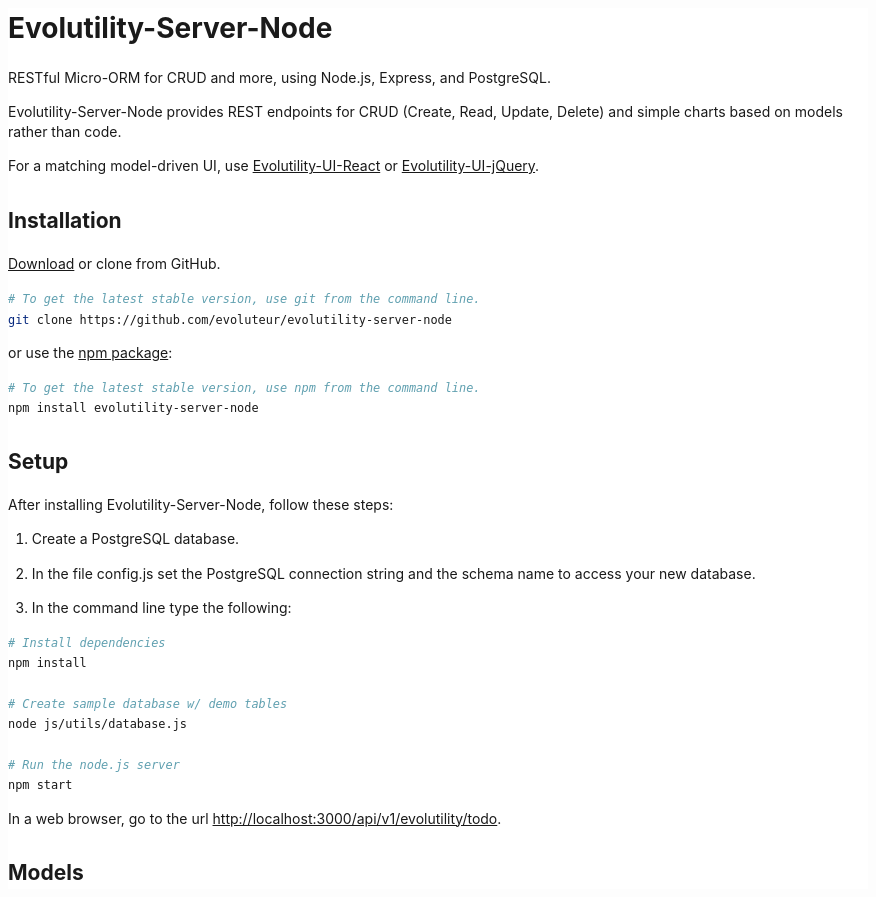 # Evolutility-Server-Node

RESTful Micro-ORM for CRUD and more, using Node.js, Express, and PostgreSQL.

Evolutility-Server-Node provides REST endpoints for CRUD (Create, Read, Update, Delete) and simple charts based on models rather than code.
 
For a matching model-driven UI, use [Evolutility-UI-React](http://github.com/evoluteur/evolutility-ui-react) or [Evolutility-UI-jQuery](http://github.com/evoluteur/evolutility-ui-jquery).


## Installation

[Download](https://github.com/evoluteur/evolutility-server-node/archive/master.zip) or clone from GitHub.

```bash
# To get the latest stable version, use git from the command line.
git clone https://github.com/evoluteur/evolutility-server-node
```
or use the [npm package](https://www.npmjs.com/package/evolutility-server-node):

```bash
# To get the latest stable version, use npm from the command line.
npm install evolutility-server-node
```


## Setup

After installing Evolutility-Server-Node, follow these steps:

1. Create a PostgreSQL database.

2. In the file config.js set the PostgreSQL connection string and the schema name to access your new database.

3. In the command line type the following:

```bash
# Install dependencies
npm install

# Create sample database w/ demo tables
node js/utils/database.js

# Run the node.js server
npm start

```

In a web browser, go to the url [http://localhost:3000/api/v1/evolutility/todo](http://localhost:3000/api/v1/evolutility/todo).


## Models
